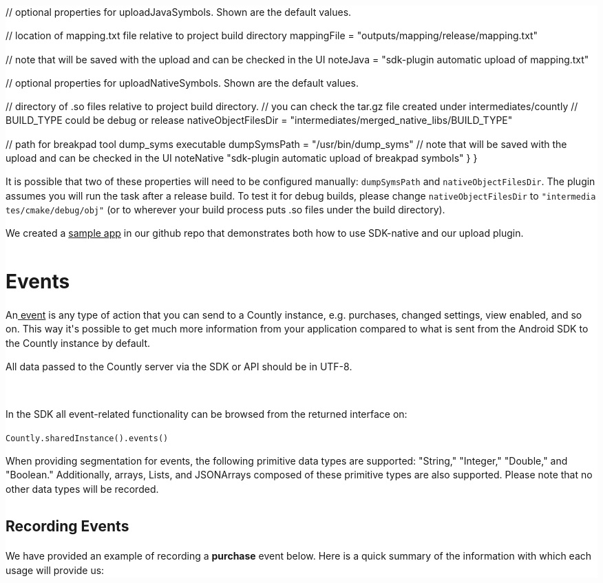   // optional properties for uploadJavaSymbols. Shown are the default values.

  // location of mapping.txt file relative to project build directory
  mappingFile = "outputs/mapping/release/mapping.txt"

  // note that will be saved with the upload and can be checked in the UI
  noteJava = "sdk-plugin automatic upload of mapping.txt"

  // optional properties for uploadNativeSymbols. Shown are the default values.

  // directory of .so files relative to project build directory.
  // you can check the tar.gz file created under intermediates/countly
  // BUILD_TYPE could be debug or release
  nativeObjectFilesDir = "intermediates/merged_native_libs/BUILD_TYPE"

  // path for breakpad tool dump_syms executable
  dumpSymsPath = "/usr/bin/dump_syms" // note that will be saved with the upload and can be checked in the UI noteNative "sdk-plugin automatic upload of breakpad symbols" }
}</code></pre>
  </div>
</div>
<p>
  <span style="font-weight: 400;">It is possible that two of these properties will need to be configured manually: <code>dumpSymsPath</code></span><span style="font-weight: 400;"> and <code>nativeObjectFilesDir</code></span><span style="font-weight: 400;">. The plugin assumes you will run the task after a release build. To test it for debug builds, please change <code>nativeObjectFilesDir</code></span><span style="font-weight: 400;"> to <code>"intermediates/cmake/debug/obj"</code></span><span style="font-weight: 400;"> (or to wherever your build process puts .so files under the build directory).</span>
</p>
<p>
  <span style="font-weight: 400;">We created a </span><a href="https://github.com/Countly/countly-sdk-android/tree/master/app-native"><span style="font-weight: 400;">sample app</span></a><span style="font-weight: 400;"> in our github repo that demonstrates both how to use SDK-native and our upload plugin.</span>
</p>
<h1 id="h_01HAVQDM5T91A747VG56537NN9">Events</h1>
<p>
  <span style="font-weight: 400;">An</span><a href="/hc/en-us/articles/4403721560857"><span style="font-weight: 400;">&nbsp;event</span></a><span style="font-weight: 400;">&nbsp;is any type of action that you can send to a Countly instance, e.g. purchases, changed settings, view enabled, and so on. This way it's possible to get much more information from your application compared to what is sent from the Android SDK to the Countly instance by default.</span>
</p>
<p>
  All data passed to the Countly server via the SDK or API should be in UTF-8.
</p>
<p>&nbsp;</p>
<p>
  In the SDK all event-related functionality can be browsed from the returned interface
  on:
</p>
<pre><code class="java">Countly.sharedInstance().events()</code></pre>
<p>
  When providing segmentation for events, the following primitive data types are
  supported: "String," "Integer," "Double," and "Boolean." Additionally, arrays,
  Lists, and JSONArrays composed of these primitive types are also supported. Please
  note that no other data types will be recorded.
</p>
<h2 id="h_01HAVQDM5TT3KRX8YBCCFZ8RKG">Recording Events</h2>
<p>
  <span style="font-weight: 400;">We have provided an example of recording a </span><strong>purchase</strong><span style="font-weight: 400;"> event below. Here is a quick summary of the information with which each usage will provide us:</span>
</p>
<ul>